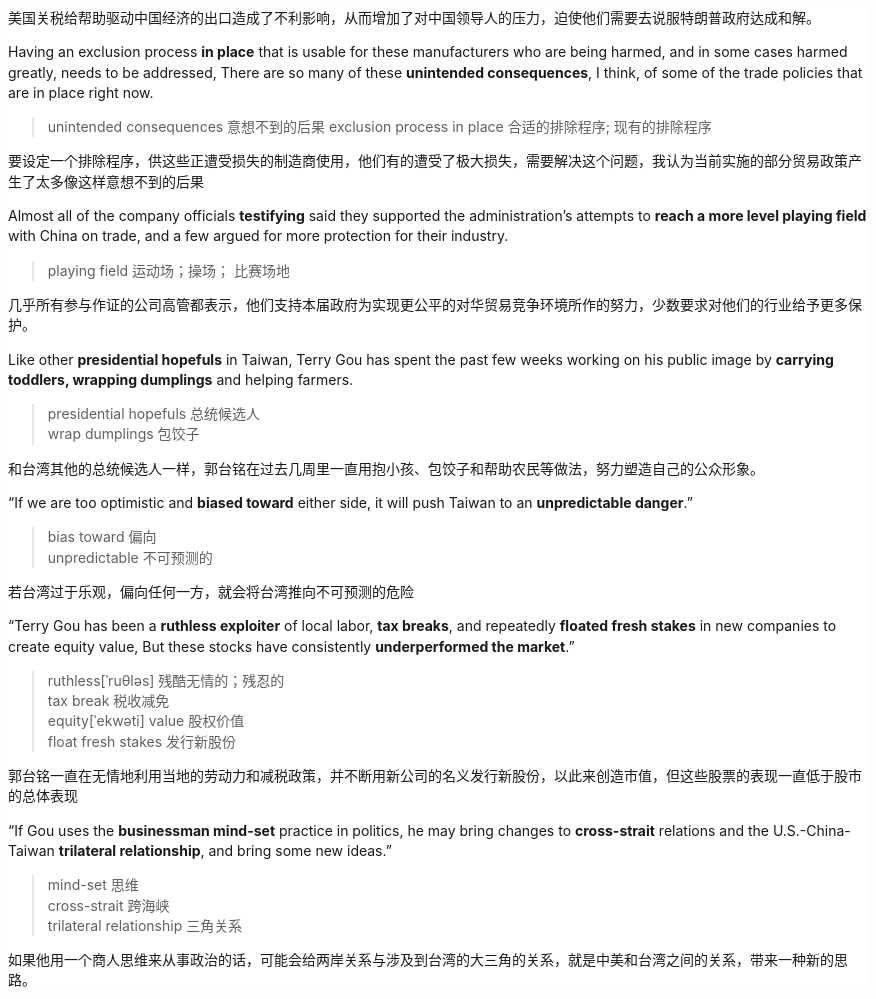 美国关税给帮助驱动中国经济的出口造成了不利影响，从而增加了对中国领导人的压力，迫使他们需要去说服特朗普政府达成和解。

Having an exclusion process **in place** that is usable for these manufacturers who are being harmed, and in some cases harmed greatly, needs to be addressed, There are so many of these **unintended consequences**, I think, of some of the trade policies that are in place right now.
>unintended consequences 意想不到的后果
>exclusion process in place 合适的排除程序; 现有的排除程序

要设定一个排除程序，供这些正遭受损失的制造商使用，他们有的遭受了极大损失，需要解决这个问题，我认为当前实施的部分贸易政策产生了太多像这样意想不到的后果

Almost all of the company officials **testifying** said they supported the administration’s attempts to **reach a more level playing field** with China on trade, and a few argued for more protection for their industry.
>playing field 运动场；操场； 比赛场地

几乎所有参与作证的公司高管都表示，他们支持本届政府为实现更公平的对华贸易竞争环境所作的努力，少数要求对他们的行业给予更多保护。

Like other **presidential hopefuls** in Taiwan, Terry Gou has spent the past few weeks working on his public image by **carrying toddlers, wrapping dumplings** and helping farmers.
>presidential hopefuls 总统候选人  
>wrap dumplings 包饺子

和台湾其他的总统候选人一样，郭台铭在过去几周里一直用抱小孩、包饺子和帮助农民等做法，努力塑造自己的公众形象。

“If we are too optimistic and **biased toward** either side, it will push Taiwan to an **unpredictable danger**.”
>bias toward 偏向  
>unpredictable 不可预测的

若台湾过于乐观，偏向任何一方，就会将台湾推向不可预测的危险

“Terry Gou has been a **ruthless exploiter** of local labor, **tax breaks**, and repeatedly **floated fresh stakes** in new companies to create equity value, But these stocks have consistently **underperformed the market**.”
>ruthless[ˈruθləs] 残酷无情的；残忍的  
>tax break 税收减免  
>equity[ˈekwəti] value 股权价值  
>float fresh stakes 发行新股份

郭台铭一直在无情地利用当地的劳动力和减税政策，并不断用新公司的名义发行新股份，以此来创造市值，但这些股票的表现一直低于股市的总体表现

“If Gou uses the **businessman mind-set** practice in politics, he may bring changes to **cross-strait** relations and the U.S.-China-Taiwan **trilateral relationship**, and bring some new ideas.”
>mind-set 思维  
>cross-strait 跨海峡  
>trilateral relationship 三角关系

如果他用一个商人思维来从事政治的话，可能会给两岸关系与涉及到台湾的大三角的关系，就是中美和台湾之间的关系，带来一种新的思路。